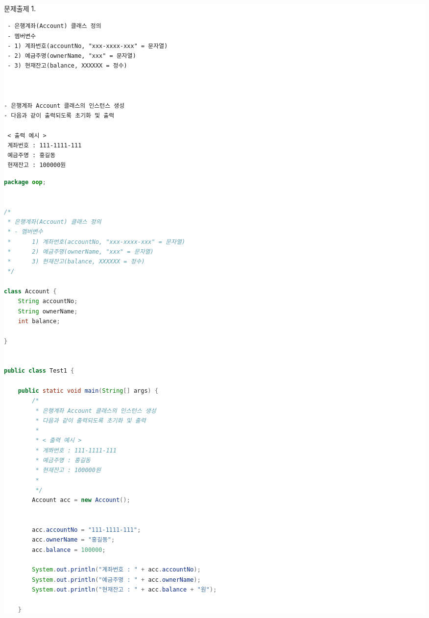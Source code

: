 문제출제 1.
```
 - 은행계좌(Account) 클래스 정의
 - 멤버변수
 - 1) 계좌번호(accountNo, "xxx-xxxx-xxx" = 문자열)
 - 2) 예금주명(ownerName, "xxx" = 문자열)
 - 3) 현재잔고(balance, XXXXXX = 정수)
 
 

- 은행계좌 Account 클래스의 인스턴스 생성
- 다음과 같이 출력되도록 초기화 및 출력
 
 < 출력 예시 >
 계좌번호 : 111-1111-111
 예금주명 : 홍길동
 현재잔고 : 100000원
 ```
```java
package oop;


/*
 * 은행계좌(Account) 클래스 정의
 * - 멤버변수
 * 		1) 계좌번호(accountNo, "xxx-xxxx-xxx" = 문자열)
 * 		2) 예금주명(ownerName, "xxx" = 문자열)
 * 		3) 현재잔고(balance, XXXXXX = 정수)
 */

class Account {
	String accountNo;
	String ownerName;
	int balance;
	
}


public class Test1 {

	public static void main(String[] args) {
		/*
		 * 은행계좌 Account 클래스의 인스턴스 생성
		 * 다음과 같이 출력되도록 초기화 및 출력
		 * 
		 * < 출력 예시 >
		 * 계쫘번호 : 111-1111-111
		 * 예금주명 : 홍길동
		 * 현재잔고 : 100000원
		 * 
		 */
		Account acc = new Account();
		
		
		acc.accountNo = "111-1111-111";
		acc.ownerName = "홍길동";
		acc.balance = 100000; 
		
		System.out.println("계좌번호 : " + acc.accountNo);
		System.out.println("예금주명 : " + acc.ownerName);
		System.out.println("현재잔고 : " + acc.balance + "원");
				
	}

```